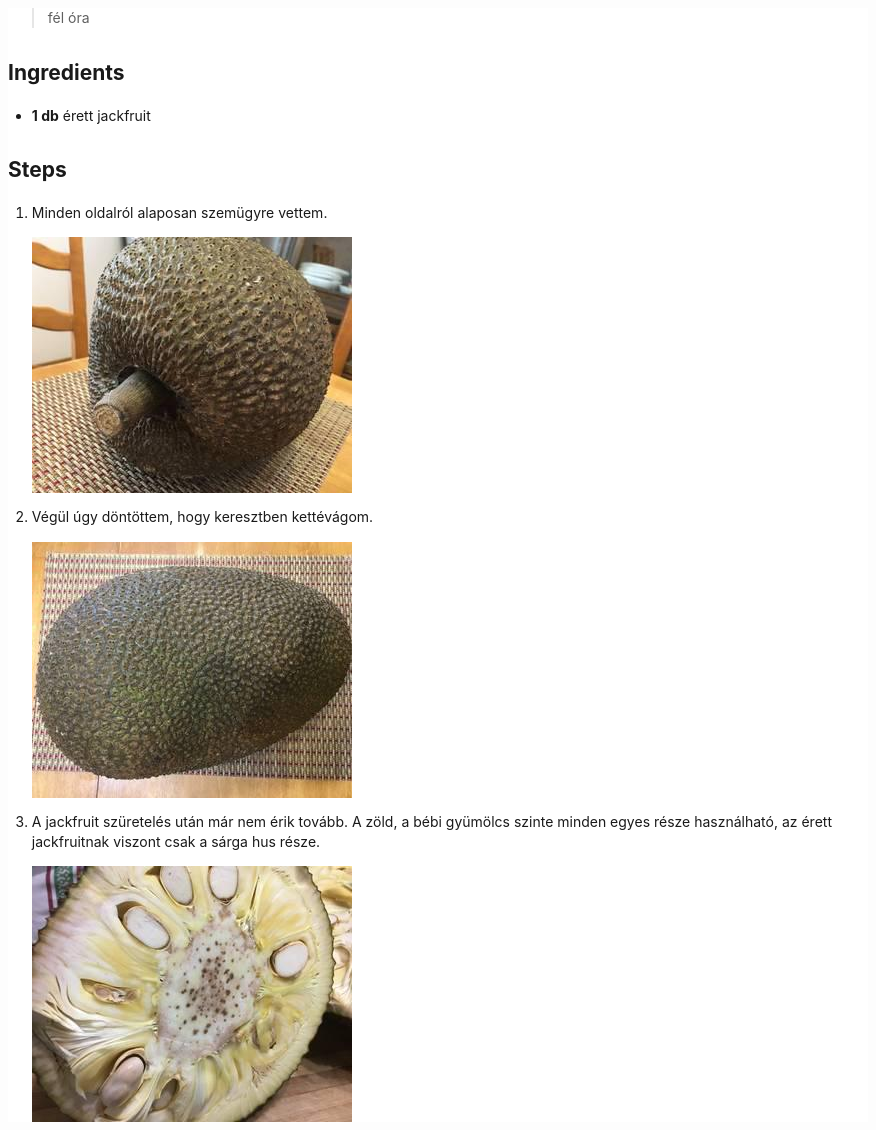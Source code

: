 > fél óra 

## Ingredients
* **1 db** érett jackfruit

## Steps

1. Minden oldalról alaposan szemügyre vettem.
 
    <p><img width="320" height="256" align="left" src="/img/full/87dc6138622e1a6c6062e05b081f67f9f3737bc0.jpg"/></p><div style="clear: both"/>

2. Végül úgy döntöttem, hogy keresztben kettévágom.
 
    <p><img width="320" height="256" align="left" src="/img/full/97ce30cecfdec3bf110807e0d34ae62a0ae7adde.jpg"/></p><div style="clear: both"/>

3. A jackfruit szüretelés után már nem érik tovább. A zöld, a bébi gyümölcs szinte minden egyes része használható, az érett jackfruitnak viszont csak a sárga hus része.
 
    <p><img width="320" height="256" align="left" src="/img/full/e81158fc69289c637245f0871dd6208a83e65ca9.jpg"/></p><div style="clear: both"/>
